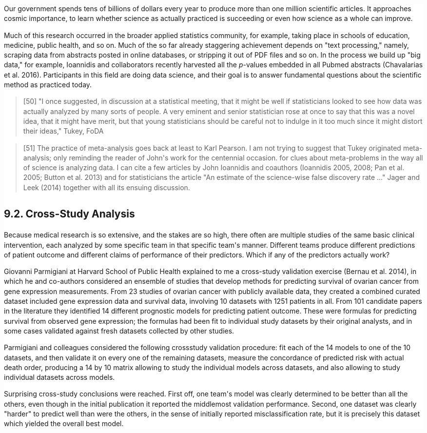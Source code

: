 Our government spends tens of billions of dollars every year to produce more than one million scientific articles. It approaches cosmic importance, to learn whether science as actually practiced is succeeding or even how science as a whole can improve.

Much of this research occurred in the broader applied statistics community, for example, taking place in schools of education, medicine, public health, and so on. Much of the so far already staggering achievement depends on "text processing," namely, scraping data from abstracts posted in online databases, or stripping it out of PDF files and so on. In the process we build up "big data," for example, Ioannidis and collaborators recently harvested all the $p$-values embedded in all Pubmed abstracts (Chavalarias et al. 2016). Participants in this field are doing data science, and their goal is to answer fundamental questions about the scientific method as practiced today.

> [50] "I once suggested, in discussion at a statistical meeting, that it might be well if statisticians looked to see how data was actually analyzed by many sorts of people. A very eminent and senior statistician rose at once to say that this was a novel idea, that it might have merit, but that young statisticians should be careful not to indulge in it too much since it might distort their ideas," Tukey, FoDA

> [51] The practice of meta-analysis goes back at least to Karl Pearson. I am not trying to suggest that Tukey originated meta-analysis; only reminding the reader of John's work for the centennial occasion. for clues about meta-problems in the way all of science is analyzing data. I can cite a few articles by John Ioannidis and coauthors (Ioannidis 2005, 2008; Pan et al. 2005; Button et al. 2013) and for statisticians the article "An estimate of the science-wise false discovery rate ..." Jager and Leek (2014) together with all its ensuing discussion.


## 9.2. Cross-Study Analysis

Because medical research is so extensive, and the stakes are so high, there often are multiple studies of the same basic clinical intervention, each analyzed by some specific team in that specific team's manner. Different teams produce different predictions of patient outcome and different claims of performance of their predictors. Which if any of the predictors actually work?

Giovanni Parmigiani at Harvard School of Public Health explained to me a cross-study validation exercise (Bernau et al. 2014), in which he and co-authors considered an ensemble of studies that develop methods for predicting survival of ovarian cancer from gene expression measurements. From 23 studies of ovarian cancer with publicly available data, they created a combined curated dataset included gene expression data and survival data, involving 10 datasets with 1251 patients in all. From 101 candidate papers in the literature they identified 14 different prognostic models for predicting patient outcome. These were formulas for predicting survival from observed gene expression; the formulas had been fit to individual study datasets by their original analysts, and in some cases validated against fresh datasets collected by other studies.

Parmigiani and colleagues considered the following crossstudy validation procedure: fit each of the 14 models to one of the 10 datasets, and then validate it on every one of the remaining datasets, measure the concordance of predicted risk with actual death order, producing a 14 by 10 matrix allowing to study the individual models across datasets, and also allowing to study individual datasets across models.

Surprising cross-study conclusions were reached. First off, one team's model was clearly determined to be better than all the others, even though in the initial publication it reported the middlemost validation performance. Second, one dataset was clearly "harder" to predict well than were the others, in the sense of initially reported misclassification rate, but it is precisely this dataset which yielded the overall best model.
